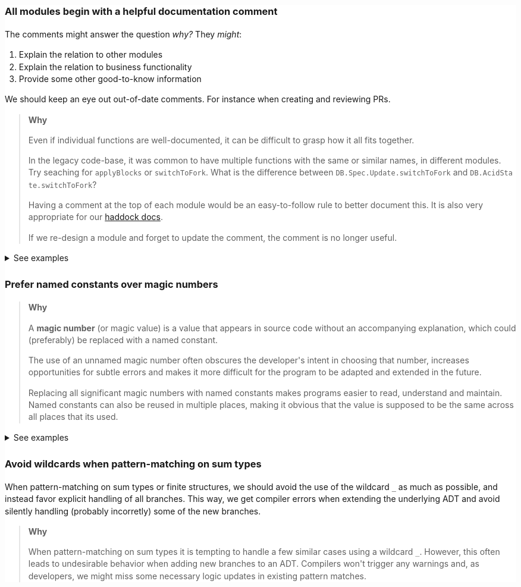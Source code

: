 ### All modules begin with a helpful documentation comment

The comments might answer the question _why?_ They _might_:
1. Explain the relation to other modules
2. Explain the relation to business functionality
3. Provide some other good-to-know information

We should keep an eye out out-of-date comments. For instance when creating and reviewing PRs.

> **Why**
>
> Even if individual functions are well-documented, it can be difficult to grasp how it all fits together.
>
> In the legacy code-base, it was common to have multiple functions with the same or similar names, in different modules.
> Try seaching for `applyBlocks` or `switchToFork`. What is the difference between `DB.Spec.Update.switchToFork` and `DB.AcidState.switchToFork`?
>
> Having a comment at the top of each module would be an easy-to-follow rule to better document this. It is also very appropriate for 
> our [haddock docs](https://input-output-hk.github.io/cardano-wallet/haddock/).
>
> If we re-design a module and forget to update the comment, the comment is no longer useful.

<details><summary>See examples</summary></details>

### Prefer named constants over magic numbers

> **Why**
>
> A **magic number** (or magic value) is a value that appears in source code without an accompanying explanation, which could (preferably) be replaced with a named constant.
>
> The use of an unnamed magic number often obscures the developer's intent in choosing that number, increases opportunities for subtle errors and makes it more difficult for the program to be adapted and extended in the future.
>
> Replacing all significant magic numbers with named constants makes programs easier to read, understand and maintain. Named constants can also be reused in multiple places, making it obvious that the value is supposed to be the same across all places that its used.

<details><summary>See examples</summary></details>

### Avoid wildcards when pattern-matching on sum types

When pattern-matching on sum types or finite structures, we should avoid
the use of the wildcard `_` as much as possible, and instead favor explicit
handling of all branches. This way, we get compiler errors when extending
the underlying ADT and avoid silently handling (probably incorretly) some
of the new branches.

> **Why**
>
> When pattern-matching on sum types it is tempting to handle a few similar cases
> using a wildcard `_`. However, this often leads to undesirable behavior when 
> adding new branches to an ADT. Compilers won't trigger any warnings and, as 
> developers, we might miss some necessary logic updates in existing pattern
> matches.
